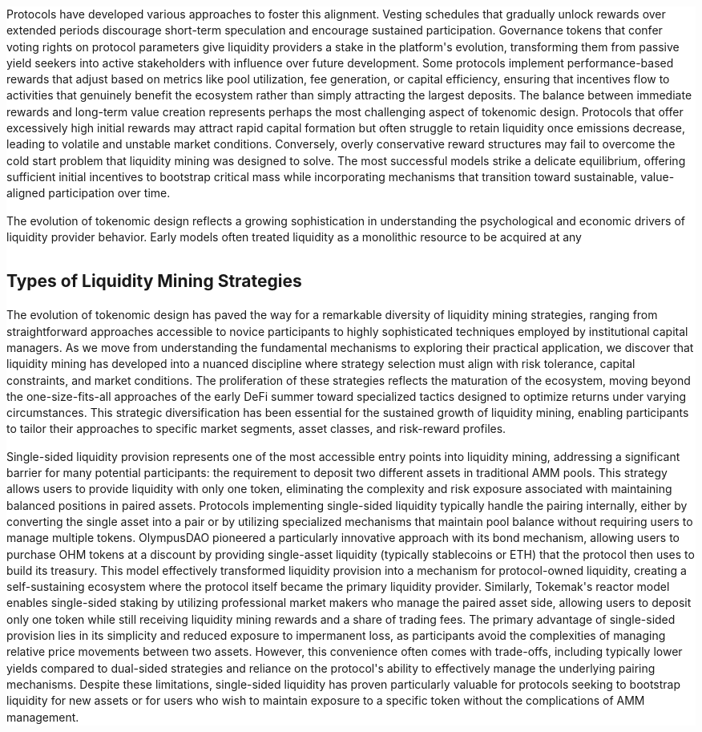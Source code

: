 Protocols have developed various approaches to foster this alignment. Vesting schedules that gradually unlock rewards over extended periods discourage short-term speculation and encourage sustained participation. Governance tokens that confer voting rights on protocol parameters give liquidity providers a stake in the platform's evolution, transforming them from passive yield seekers into active stakeholders with influence over future development. Some protocols implement performance-based rewards that adjust based on metrics like pool utilization, fee generation, or capital efficiency, ensuring that incentives flow to activities that genuinely benefit the ecosystem rather than simply attracting the largest deposits. The balance between immediate rewards and long-term value creation represents perhaps the most challenging aspect of tokenomic design. Protocols that offer excessively high initial rewards may attract rapid capital formation but often struggle to retain liquidity once emissions decrease, leading to volatile and unstable market conditions. Conversely, overly conservative reward structures may fail to overcome the cold start problem that liquidity mining was designed to solve. The most successful models strike a delicate equilibrium, offering sufficient initial incentives to bootstrap critical mass while incorporating mechanisms that transition toward sustainable, value-aligned participation over time.

The evolution of tokenomic design reflects a growing sophistication in understanding the psychological and economic drivers of liquidity provider behavior. Early models often treated liquidity as a monolithic resource to be acquired at any

## Types of Liquidity Mining Strategies

The evolution of tokenomic design has paved the way for a remarkable diversity of liquidity mining strategies, ranging from straightforward approaches accessible to novice participants to highly sophisticated techniques employed by institutional capital managers. As we move from understanding the fundamental mechanisms to exploring their practical application, we discover that liquidity mining has developed into a nuanced discipline where strategy selection must align with risk tolerance, capital constraints, and market conditions. The proliferation of these strategies reflects the maturation of the ecosystem, moving beyond the one-size-fits-all approaches of the early DeFi summer toward specialized tactics designed to optimize returns under varying circumstances. This strategic diversification has been essential for the sustained growth of liquidity mining, enabling participants to tailor their approaches to specific market segments, asset classes, and risk-reward profiles.

Single-sided liquidity provision represents one of the most accessible entry points into liquidity mining, addressing a significant barrier for many potential participants: the requirement to deposit two different assets in traditional AMM pools. This strategy allows users to provide liquidity with only one token, eliminating the complexity and risk exposure associated with maintaining balanced positions in paired assets. Protocols implementing single-sided liquidity typically handle the pairing internally, either by converting the single asset into a pair or by utilizing specialized mechanisms that maintain pool balance without requiring users to manage multiple tokens. OlympusDAO pioneered a particularly innovative approach with its bond mechanism, allowing users to purchase OHM tokens at a discount by providing single-asset liquidity (typically stablecoins or ETH) that the protocol then uses to build its treasury. This model effectively transformed liquidity provision into a mechanism for protocol-owned liquidity, creating a self-sustaining ecosystem where the protocol itself became the primary liquidity provider. Similarly, Tokemak's reactor model enables single-sided staking by utilizing professional market makers who manage the paired asset side, allowing users to deposit only one token while still receiving liquidity mining rewards and a share of trading fees. The primary advantage of single-sided provision lies in its simplicity and reduced exposure to impermanent loss, as participants avoid the complexities of managing relative price movements between two assets. However, this convenience often comes with trade-offs, including typically lower yields compared to dual-sided strategies and reliance on the protocol's ability to effectively manage the underlying pairing mechanisms. Despite these limitations, single-sided liquidity has proven particularly valuable for protocols seeking to bootstrap liquidity for new assets or for users who wish to maintain exposure to a specific token without the complications of AMM management.
